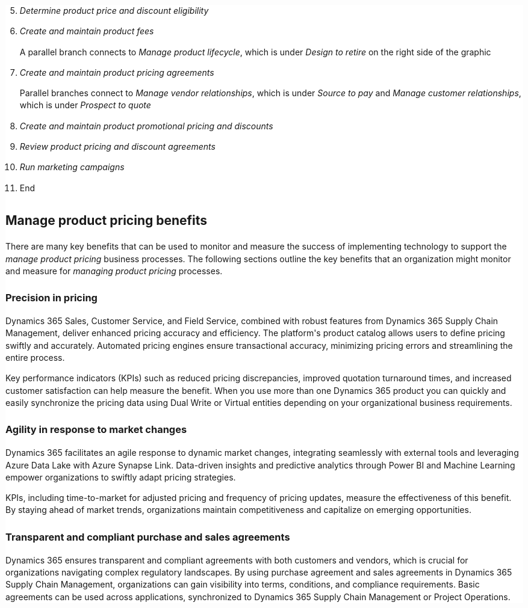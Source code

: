 5. *Determine product price and discount eligibility*

6. *Create and maintain product fees*

    A parallel branch connects to *Manage product lifecycle*, which is under *Design to retire* on the right side of the graphic

7. *Create and maintain product pricing agreements*

    Parallel branches connect to *Manage vendor relationships*, which is under *Source to pay* and *Manage customer relationships*, which is under *Prospect to quote*

8. *Create and maintain product promotional pricing and discounts*

9. *Review product pricing and discount agreements*

10. *Run marketing campaigns*

11. End

## Manage product pricing benefits

There are many key benefits that can be used to monitor and measure the success of implementing technology to support the *manage product pricing* business processes. The following sections outline the key benefits that an organization might monitor and measure for *managing product pricing* processes.

### Precision in pricing 

Dynamics 365 Sales, Customer Service, and Field Service, combined with robust features from Dynamics 365 Supply Chain Management, deliver enhanced pricing accuracy and efficiency. The platform's product catalog allows users to define pricing swiftly and accurately. Automated pricing engines ensure transactional accuracy, minimizing pricing errors and streamlining the entire process. 

Key performance indicators (KPIs) such as reduced pricing discrepancies, improved quotation turnaround times, and increased customer satisfaction can help measure the benefit. When you use more than one Dynamics 365 product you can quickly and easily synchronize the pricing data using Dual Write or Virtual entities depending on your organizational business requirements.

### Agility in response to market changes

Dynamics 365 facilitates an agile response to dynamic market changes, integrating seamlessly with external tools and leveraging Azure Data Lake with Azure Synapse Link. Data-driven insights and predictive analytics through Power BI and Machine Learning empower organizations to swiftly adapt pricing strategies.

KPIs, including time-to-market for adjusted pricing and frequency of pricing updates, measure the effectiveness of this benefit. By staying ahead of market trends, organizations maintain competitiveness and capitalize on emerging opportunities.

### Transparent and compliant purchase and sales agreements

Dynamics 365 ensures transparent and compliant agreements with both customers and vendors, which is crucial for organizations navigating complex regulatory landscapes. By using purchase agreement and sales agreements in Dynamics 365 Supply Chain Management, organizations can gain visibility into terms, conditions, and compliance requirements. Basic agreements can be used across applications, synchronized to Dynamics 365 Supply Chain Management or Project Operations.

